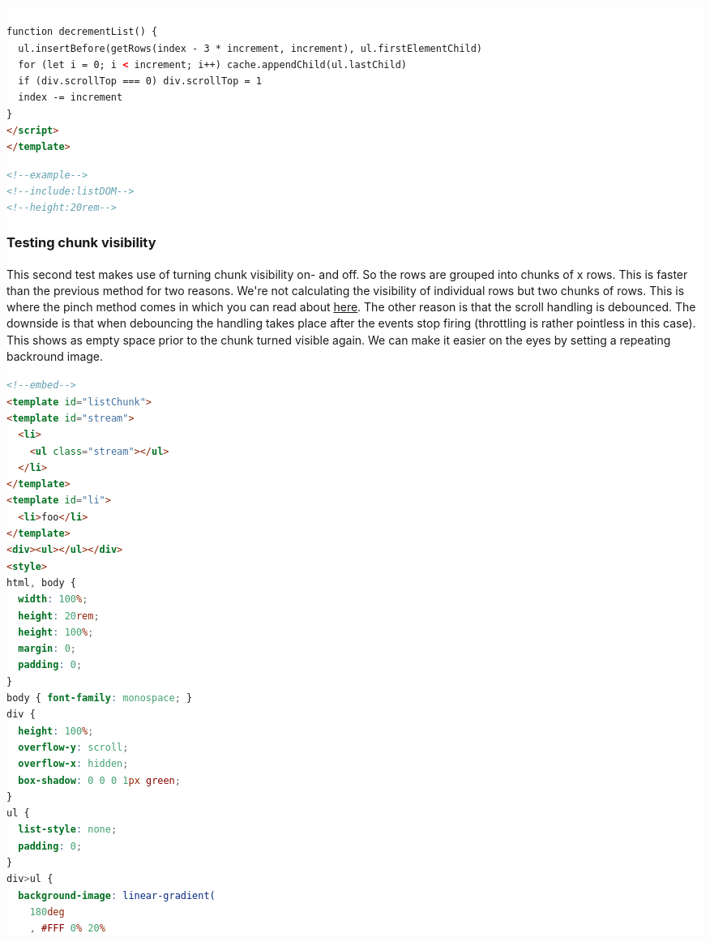 ```html

function decrementList() {
  ul.insertBefore(getRows(index - 3 * increment, increment), ul.firstElementChild)
  for (let i = 0; i < increment; i++) cache.appendChild(ul.lastChild)
  if (div.scrollTop === 0) div.scrollTop = 1
  index -= increment
}
</script>
</template>
```

```html 
<!--example-->
<!--include:listDOM-->
<!--height:20rem-->
```

### Testing chunk visibility

This second test makes use of turning chunk visibility on- and off. So the rows are grouped into chunks of x rows.
This is faster than the previous method for two reasons.
We're not calculating the visibility of individual rows but two chunks of rows. This is where the pinch method comes in which you can read about [here](/javascript-generators-iterators-use-case).
The other reason is that the scroll handling is debounced. The downside is that when debouncing the handling takes place after the events stop firing (throttling is rather pointless in this case). This shows as empty space prior to the chunk turned visible again. We can make it easier on the eyes by setting a repeating backround image.


```html 
<!--embed-->
<template id="listChunk">
<template id="stream">
  <li>
    <ul class="stream"></ul>
  </li>
</template>
<template id="li">
  <li>foo</li>
</template>
<div><ul></ul></div>
<style>
html, body {
  width: 100%;
  height: 20rem;
  height: 100%;
  margin: 0;
  padding: 0;
}
body { font-family: monospace; }
div {
  height: 100%;
  overflow-y: scroll;
  overflow-x: hidden;
  box-shadow: 0 0 0 1px green;
}
ul {
  list-style: none;
  padding: 0;
}
div>ul {
  background-image: linear-gradient(
    180deg
    , #FFF 0% 20%
```